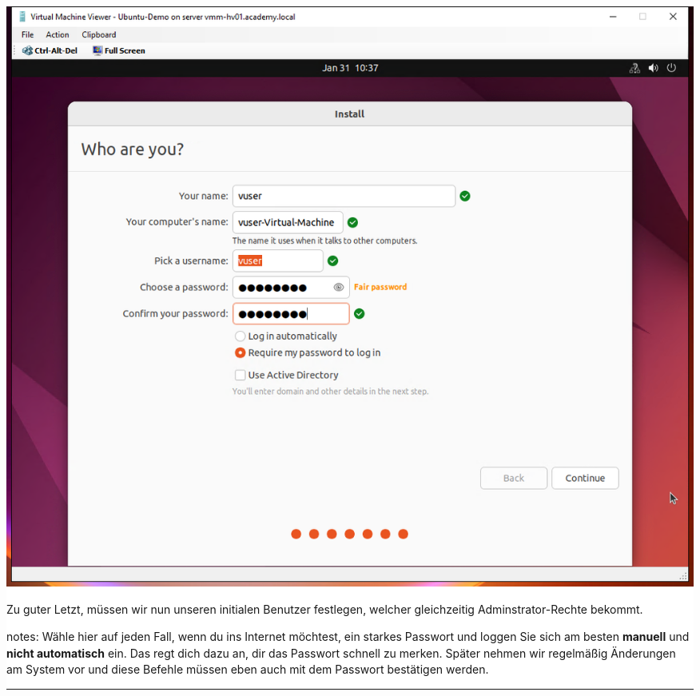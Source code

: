 ![create-scvmm-25](../assets/scvmm/create-scvmm-25.png)
  </grid>
  <grid drop="bottom" drag="80 30" bg="rgba(50,50,50,0.7)" border="2px solid black" style="border-radius:20px;padding:20px; color: rgb(200,200,200); text-shadow: 1px 1px 3px black;">

Zu guter Letzt, müssen wir nun unseren initialen Benutzer festlegen, welcher
gleichzeitig Adminstrator-Rechte bekommt. </grid> </grid>

notes: Wähle hier auf jeden Fall, wenn du ins Internet möchtest, ein starkes
Passwort und loggen Sie sich am besten **manuell** und **nicht automatisch**
ein. Das regt dich dazu an, dir das Passwort schnell zu merken. Später nehmen
wir regelmäßig Änderungen am System vor und diese Befehle müssen eben auch mit
dem Passwort bestätigen werden.

---
